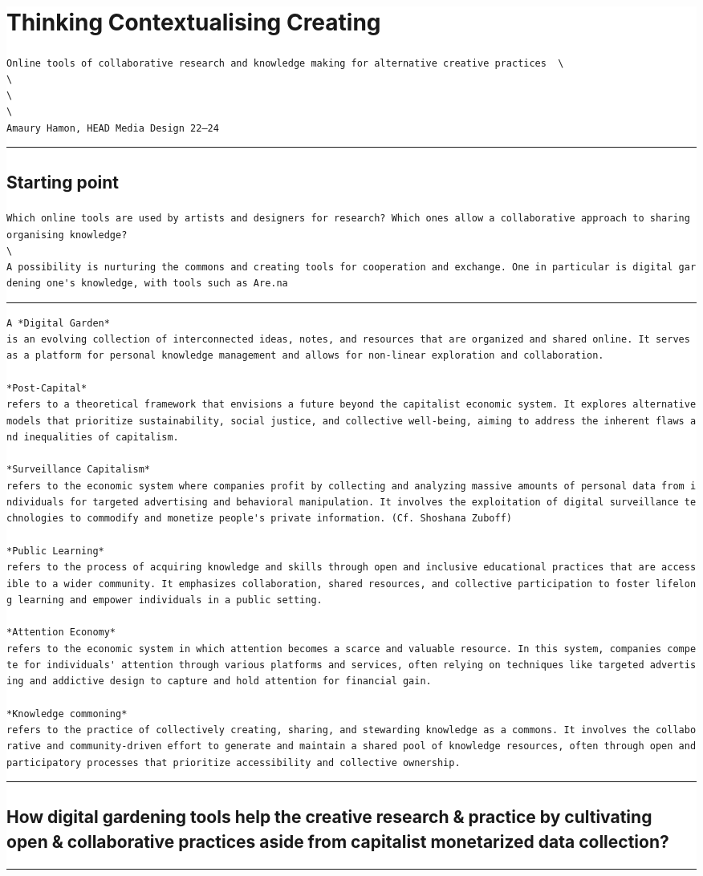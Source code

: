 # Thinking Contextualising Creating
	
	Online tools of collaborative research and knowledge making for alternative creative practices	\
	\
	\
	\
	Amaury Hamon, HEAD Media Design 22–24
---
## Starting point
	Which online tools are used by artists and designers for research? Which ones allow a collaborative approach to sharing organising knowledge? 
	\
	A possibility is nurturing the commons and creating tools for cooperation and exchange. One in particular is digital gardening one's knowledge, with tools such as Are.na
---

	A *Digital Garden*
	is an evolving collection of interconnected ideas, notes, and resources that are organized and shared online. It serves as a platform for personal knowledge management and allows for non-linear exploration and collaboration.

	*Post-Capital* 
	refers to a theoretical framework that envisions a future beyond the capitalist economic system. It explores alternative models that prioritize sustainability, social justice, and collective well-being, aiming to address the inherent flaws and inequalities of capitalism.

	*Surveillance Capitalism* 
	refers to the economic system where companies profit by collecting and analyzing massive amounts of personal data from individuals for targeted advertising and behavioral manipulation. It involves the exploitation of digital surveillance technologies to commodify and monetize people's private information. (Cf. Shoshana Zuboff)

	*Public Learning* 
	refers to the process of acquiring knowledge and skills through open and inclusive educational practices that are accessible to a wider community. It emphasizes collaboration, shared resources, and collective participation to foster lifelong learning and empower individuals in a public setting.

	*Attention Economy* 
	refers to the economic system in which attention becomes a scarce and valuable resource. In this system, companies compete for individuals' attention through various platforms and services, often relying on techniques like targeted advertising and addictive design to capture and hold attention for financial gain.

	*Knowledge commoning* 
	refers to the practice of collectively creating, sharing, and stewarding knowledge as a commons. It involves the collaborative and community-driven effort to generate and maintain a shared pool of knowledge resources, often through open and participatory processes that prioritize accessibility and collective ownership.
---
## How digital gardening tools help the creative research & practice by cultivating open & collaborative practices aside from capitalist monetarized data collection?

---